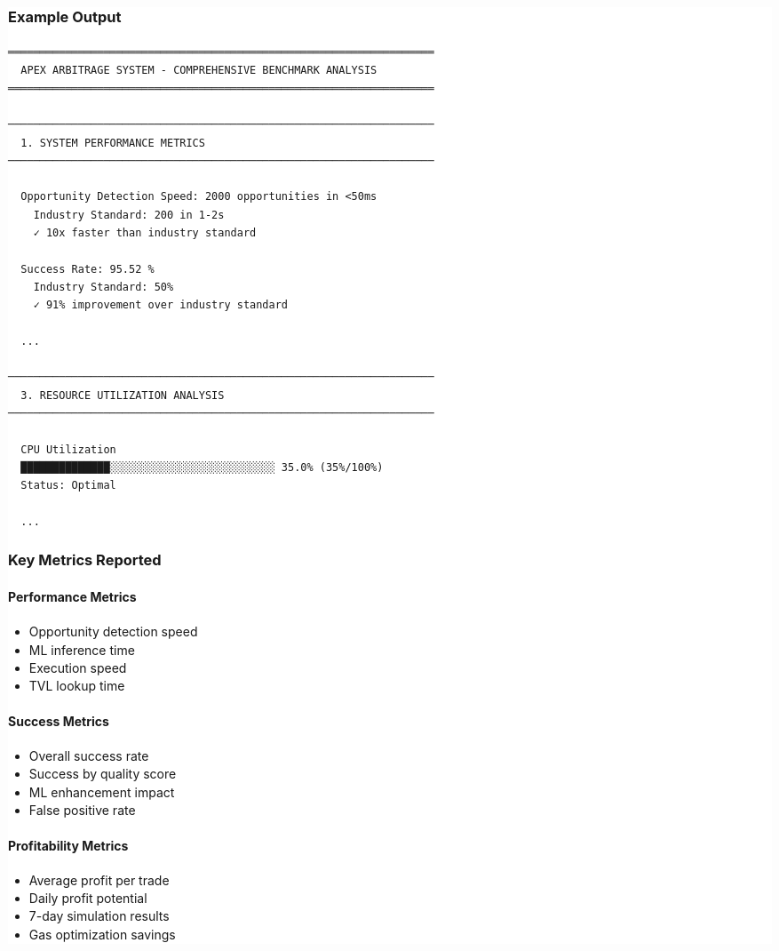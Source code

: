 ### Example Output

```
═══════════════════════════════════════════════════════════════════
  APEX ARBITRAGE SYSTEM - COMPREHENSIVE BENCHMARK ANALYSIS
═══════════════════════════════════════════════════════════════════

───────────────────────────────────────────────────────────────────
  1. SYSTEM PERFORMANCE METRICS
───────────────────────────────────────────────────────────────────

  Opportunity Detection Speed: 2000 opportunities in <50ms
    Industry Standard: 200 in 1-2s
    ✓ 10x faster than industry standard
    
  Success Rate: 95.52 %
    Industry Standard: 50%
    ✓ 91% improvement over industry standard
    
  ...

───────────────────────────────────────────────────────────────────
  3. RESOURCE UTILIZATION ANALYSIS
───────────────────────────────────────────────────────────────────

  CPU Utilization
  ██████████████░░░░░░░░░░░░░░░░░░░░░░░░░░ 35.0% (35%/100%)
  Status: Optimal
  
  ...
```

### Key Metrics Reported

#### Performance Metrics
- Opportunity detection speed
- ML inference time
- Execution speed
- TVL lookup time

#### Success Metrics
- Overall success rate
- Success by quality score
- ML enhancement impact
- False positive rate

#### Profitability Metrics
- Average profit per trade
- Daily profit potential
- 7-day simulation results
- Gas optimization savings
